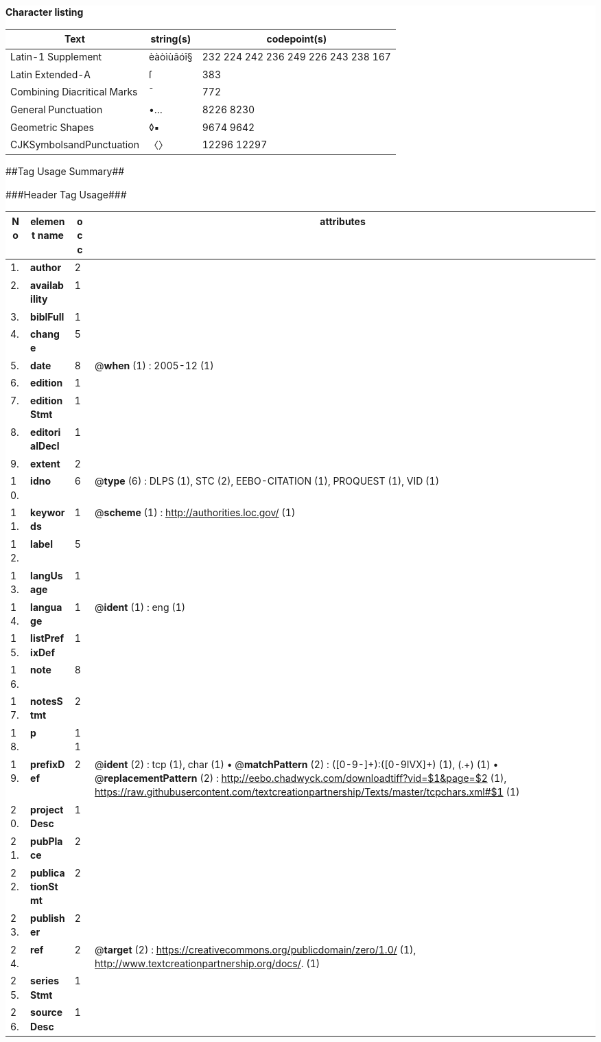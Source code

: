 **Character listing**


|Text|string(s)|codepoint(s)|
|---|---|---|
|Latin-1 Supplement|èàòìùâóî§|232 224 242 236 249 226 243 238 167|
|Latin Extended-A|ſ|383|
|Combining             Diacritical Marks|̄|772|
|General Punctuation|•…|8226 8230|
|Geometric Shapes|◊▪|9674 9642|
|CJKSymbolsandPunctuation|〈〉|12296 12297|

##Tag Usage Summary##

###Header Tag Usage###

|No|element name|occ|attributes|
|---|---|---|---|
|1.|__author__|2||
|2.|__availability__|1||
|3.|__biblFull__|1||
|4.|__change__|5||
|5.|__date__|8| @__when__ (1) : 2005-12 (1)|
|6.|__edition__|1||
|7.|__editionStmt__|1||
|8.|__editorialDecl__|1||
|9.|__extent__|2||
|10.|__idno__|6| @__type__ (6) : DLPS (1), STC (2), EEBO-CITATION (1), PROQUEST (1), VID (1)|
|11.|__keywords__|1| @__scheme__ (1) : http://authorities.loc.gov/ (1)|
|12.|__label__|5||
|13.|__langUsage__|1||
|14.|__language__|1| @__ident__ (1) : eng (1)|
|15.|__listPrefixDef__|1||
|16.|__note__|8||
|17.|__notesStmt__|2||
|18.|__p__|11||
|19.|__prefixDef__|2| @__ident__ (2) : tcp (1), char (1)  •  @__matchPattern__ (2) : ([0-9\-]+):([0-9IVX]+) (1), (.+) (1)  •  @__replacementPattern__ (2) : http://eebo.chadwyck.com/downloadtiff?vid=$1&page=$2 (1), https://raw.githubusercontent.com/textcreationpartnership/Texts/master/tcpchars.xml#$1 (1)|
|20.|__projectDesc__|1||
|21.|__pubPlace__|2||
|22.|__publicationStmt__|2||
|23.|__publisher__|2||
|24.|__ref__|2| @__target__ (2) : https://creativecommons.org/publicdomain/zero/1.0/ (1), http://www.textcreationpartnership.org/docs/. (1)|
|25.|__seriesStmt__|1||
|26.|__sourceDesc__|1||